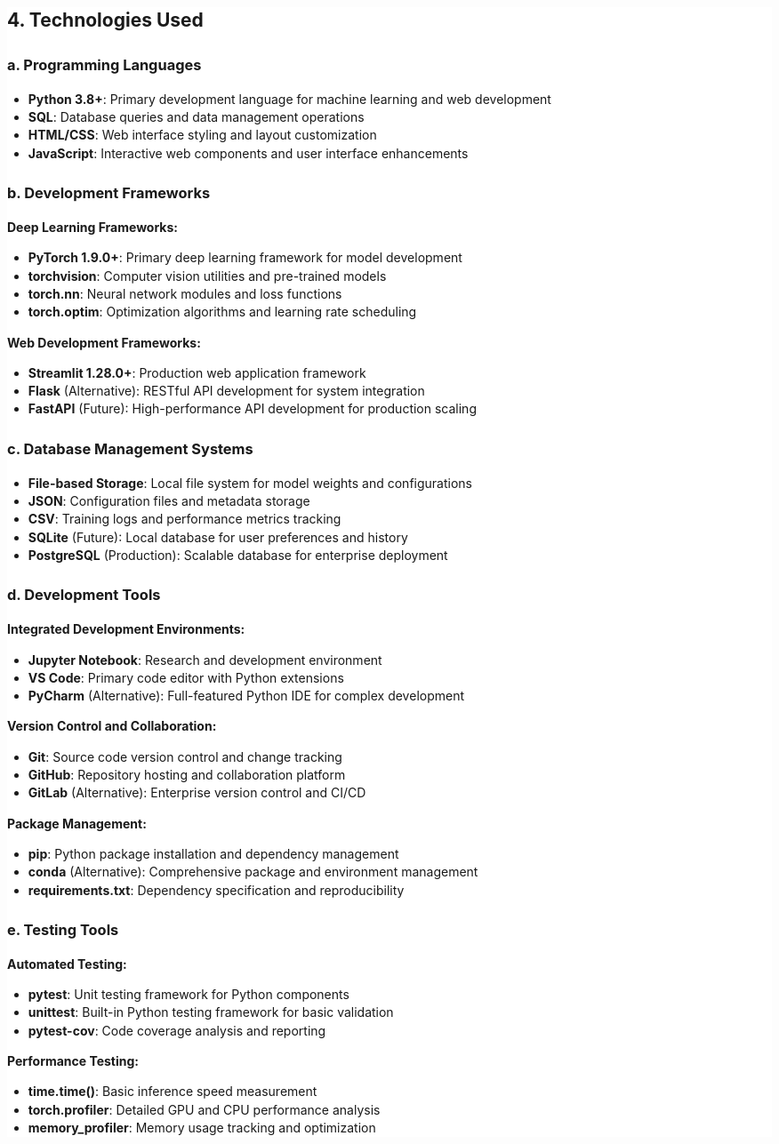 ## 4. Technologies Used

### a. Programming Languages
- **Python 3.8+**: Primary development language for machine learning and web development
- **SQL**: Database queries and data management operations
- **HTML/CSS**: Web interface styling and layout customization
- **JavaScript**: Interactive web components and user interface enhancements

### b. Development Frameworks
**Deep Learning Frameworks:**
- **PyTorch 1.9.0+**: Primary deep learning framework for model development
- **torchvision**: Computer vision utilities and pre-trained models
- **torch.nn**: Neural network modules and loss functions
- **torch.optim**: Optimization algorithms and learning rate scheduling

**Web Development Frameworks:**
- **Streamlit 1.28.0+**: Production web application framework
- **Flask** (Alternative): RESTful API development for system integration
- **FastAPI** (Future): High-performance API development for production scaling

### c. Database Management Systems
- **File-based Storage**: Local file system for model weights and configurations
- **JSON**: Configuration files and metadata storage
- **CSV**: Training logs and performance metrics tracking
- **SQLite** (Future): Local database for user preferences and history
- **PostgreSQL** (Production): Scalable database for enterprise deployment

### d. Development Tools
**Integrated Development Environments:**
- **Jupyter Notebook**: Research and development environment
- **VS Code**: Primary code editor with Python extensions
- **PyCharm** (Alternative): Full-featured Python IDE for complex development

**Version Control and Collaboration:**
- **Git**: Source code version control and change tracking
- **GitHub**: Repository hosting and collaboration platform
- **GitLab** (Alternative): Enterprise version control and CI/CD

**Package Management:**
- **pip**: Python package installation and dependency management
- **conda** (Alternative): Comprehensive package and environment management
- **requirements.txt**: Dependency specification and reproducibility

### e. Testing Tools
**Automated Testing:**
- **pytest**: Unit testing framework for Python components
- **unittest**: Built-in Python testing framework for basic validation
- **pytest-cov**: Code coverage analysis and reporting

**Performance Testing:**
- **time.time()**: Basic inference speed measurement
- **torch.profiler**: Detailed GPU and CPU performance analysis
- **memory_profiler**: Memory usage tracking and optimization
